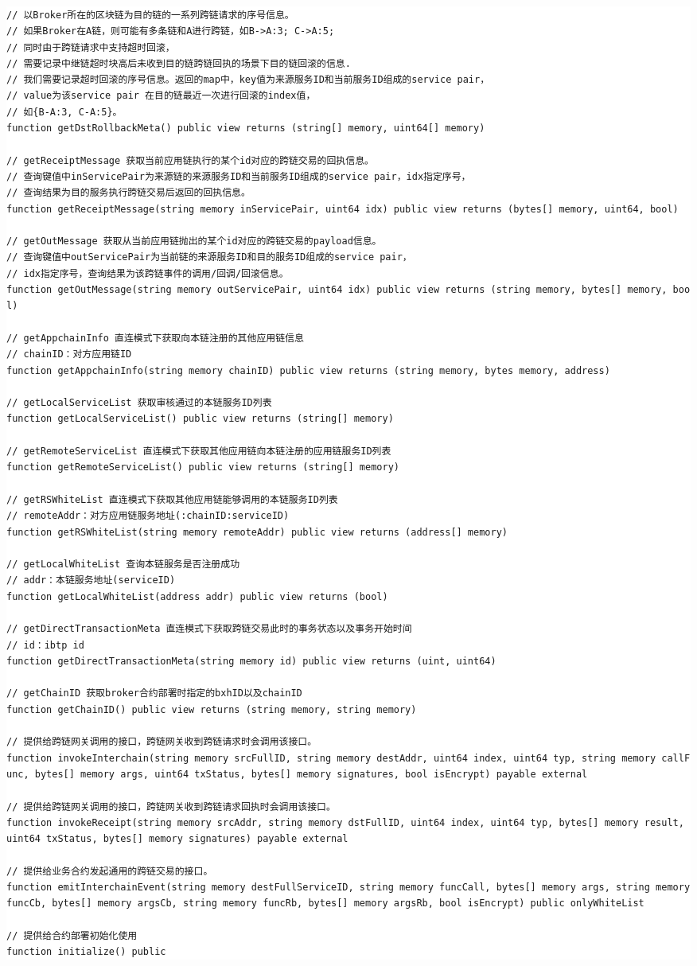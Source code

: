 ```solidity
// 以Broker所在的区块链为目的链的一系列跨链请求的序号信息。
// 如果Broker在A链，则可能有多条链和A进行跨链，如B->A:3; C->A:5;
// 同时由于跨链请求中支持超时回滚，
// 需要记录中继链超时块高后未收到目的链跨链回执的场景下目的链回滚的信息.
// 我们需要记录超时回滚的序号信息。返回的map中，key值为来源服务ID和当前服务ID组成的service pair，
// value为该service pair 在目的链最近一次进行回滚的index值，
// 如{B-A:3, C-A:5}。
function getDstRollbackMeta() public view returns (string[] memory, uint64[] memory)

// getReceiptMessage 获取当前应用链执行的某个id对应的跨链交易的回执信息。
// 查询键值中inServicePair为来源链的来源服务ID和当前服务ID组成的service pair，idx指定序号，
// 查询结果为目的服务执行跨链交易后返回的回执信息。
function getReceiptMessage(string memory inServicePair, uint64 idx) public view returns (bytes[] memory, uint64, bool)

// getOutMessage 获取从当前应用链抛出的某个id对应的跨链交易的payload信息。
// 查询键值中outServicePair为当前链的来源服务ID和目的服务ID组成的service pair，
// idx指定序号，查询结果为该跨链事件的调用/回调/回滚信息。
function getOutMessage(string memory outServicePair, uint64 idx) public view returns (string memory, bytes[] memory, bool)

// getAppchainInfo 直连模式下获取向本链注册的其他应用链信息
// chainID：对方应用链ID
function getAppchainInfo(string memory chainID) public view returns (string memory, bytes memory, address)

// getLocalServiceList 获取审核通过的本链服务ID列表
function getLocalServiceList() public view returns (string[] memory)

// getRemoteServiceList 直连模式下获取其他应用链向本链注册的应用链服务ID列表
function getRemoteServiceList() public view returns (string[] memory)

// getRSWhiteList 直连模式下获取其他应用链能够调用的本链服务ID列表
// remoteAddr：对方应用链服务地址(:chainID:serviceID)
function getRSWhiteList(string memory remoteAddr) public view returns (address[] memory)

// getLocalWhiteList 查询本链服务是否注册成功
// addr：本链服务地址(serviceID)
function getLocalWhiteList(address addr) public view returns (bool)

// getDirectTransactionMeta 直连模式下获取跨链交易此时的事务状态以及事务开始时间
// id：ibtp id
function getDirectTransactionMeta(string memory id) public view returns (uint, uint64)

// getChainID 获取broker合约部署时指定的bxhID以及chainID
function getChainID() public view returns (string memory, string memory)

// 提供给跨链网关调用的接口，跨链网关收到跨链请求时会调用该接口。
function invokeInterchain(string memory srcFullID, string memory destAddr, uint64 index, uint64 typ, string memory callFunc, bytes[] memory args, uint64 txStatus, bytes[] memory signatures, bool isEncrypt) payable external

// 提供给跨链网关调用的接口，跨链网关收到跨链请求回执时会调用该接口。
function invokeReceipt(string memory srcAddr, string memory dstFullID, uint64 index, uint64 typ, bytes[] memory result, uint64 txStatus, bytes[] memory signatures) payable external

// 提供给业务合约发起通用的跨链交易的接口。
function emitInterchainEvent(string memory destFullServiceID, string memory funcCall, bytes[] memory args, string memory funcCb, bytes[] memory argsCb, string memory funcRb, bytes[] memory argsRb, bool isEncrypt) public onlyWhiteList

// 提供给合约部署初始化使用
function initialize() public
```